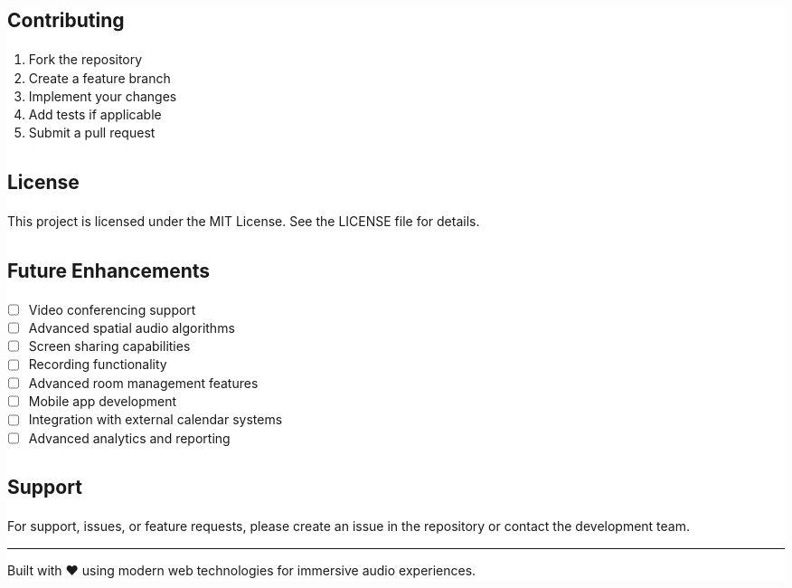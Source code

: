 ## Contributing

1. Fork the repository
2. Create a feature branch
3. Implement your changes
4. Add tests if applicable
5. Submit a pull request

## License

This project is licensed under the MIT License. See the LICENSE file for details.

## Future Enhancements

- [ ] Video conferencing support
- [ ] Advanced spatial audio algorithms
- [ ] Screen sharing capabilities
- [ ] Recording functionality
- [ ] Advanced room management features
- [ ] Mobile app development
- [ ] Integration with external calendar systems
- [ ] Advanced analytics and reporting

## Support

For support, issues, or feature requests, please create an issue in the repository or contact the development team.

---

Built with ❤️ using modern web technologies for immersive audio experiences.
